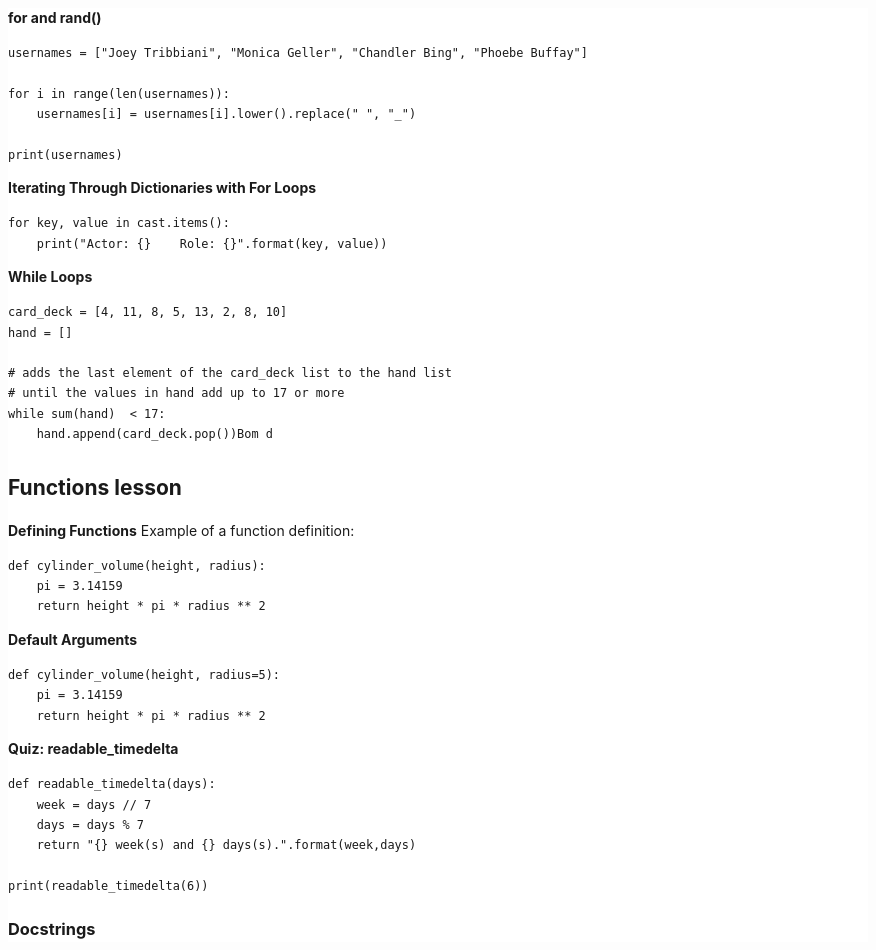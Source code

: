 **for and rand()**
```
usernames = ["Joey Tribbiani", "Monica Geller", "Chandler Bing", "Phoebe Buffay"]

for i in range(len(usernames)):
    usernames[i] = usernames[i].lower().replace(" ", "_")

print(usernames)
```

**Iterating Through Dictionaries with For Loops**

```
for key, value in cast.items():
    print("Actor: {}    Role: {}".format(key, value))
```

**While Loops**
```
card_deck = [4, 11, 8, 5, 13, 2, 8, 10]
hand = []

# adds the last element of the card_deck list to the hand list
# until the values in hand add up to 17 or more
while sum(hand)  < 17:
    hand.append(card_deck.pop())Bom d
```

## Functions lesson

**Defining Functions**
Example of a function definition:
```
def cylinder_volume(height, radius):
    pi = 3.14159
    return height * pi * radius ** 2
```

**Default Arguments**
```
def cylinder_volume(height, radius=5):
    pi = 3.14159
    return height * pi * radius ** 2
```

**Quiz: readable_timedelta**
```
def readable_timedelta(days):
    week = days // 7
    days = days % 7
    return "{} week(s) and {} days(s).".format(week,days)

print(readable_timedelta(6))
```

### Docstrings
